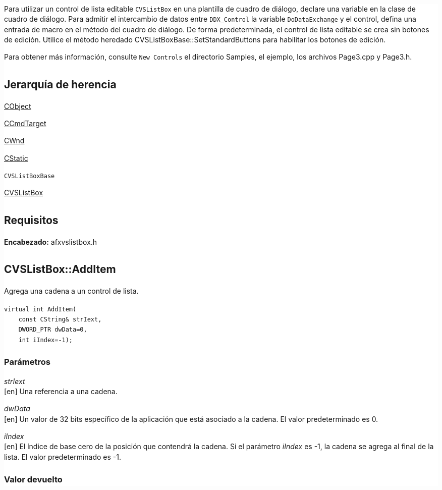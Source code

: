 Para utilizar un control de lista editable `CVSListBox` en una plantilla de cuadro de diálogo, declare una variable en la clase de cuadro de diálogo. Para admitir el intercambio de datos entre `DDX_Control` la variable `DoDataExchange` y el control, defina una entrada de macro en el método del cuadro de diálogo. De forma predeterminada, el control de lista editable se crea sin botones de edición. Utilice el método heredado CVSListBoxBase::SetStandardButtons para habilitar los botones de edición.

Para obtener más información, consulte `New Controls` el directorio Samples, el ejemplo, los archivos Page3.cpp y Page3.h.

## <a name="inheritance-hierarchy"></a>Jerarquía de herencia

[CObject](../../mfc/reference/cobject-class.md)

[CCmdTarget](../../mfc/reference/ccmdtarget-class.md)

[CWnd](../../mfc/reference/cwnd-class.md)

[CStatic](../../mfc/reference/cstatic-class.md)

`CVSListBoxBase`

[CVSListBox](../../mfc/reference/cvslistbox-class.md)

## <a name="requirements"></a>Requisitos

**Encabezado:** afxvslistbox.h

## <a name="cvslistboxadditem"></a><a name="additem"></a>CVSListBox::AddItem

Agrega una cadena a un control de lista.

```
virtual int AddItem(
    const CString& strIext,
    DWORD_PTR dwData=0,
    int iIndex=-1);
```

### <a name="parameters"></a>Parámetros

*strIext*<br/>
[en] Una referencia a una cadena.

*dwData*<br/>
[en] Un valor de 32 bits específico de la aplicación que está asociado a la cadena. El valor predeterminado es 0.

*iIndex*<br/>
[en] El índice de base cero de la posición que contendrá la cadena. Si el parámetro *iIndex* es -1, la cadena se agrega al final de la lista. El valor predeterminado es -1.

### <a name="return-value"></a>Valor devuelto
